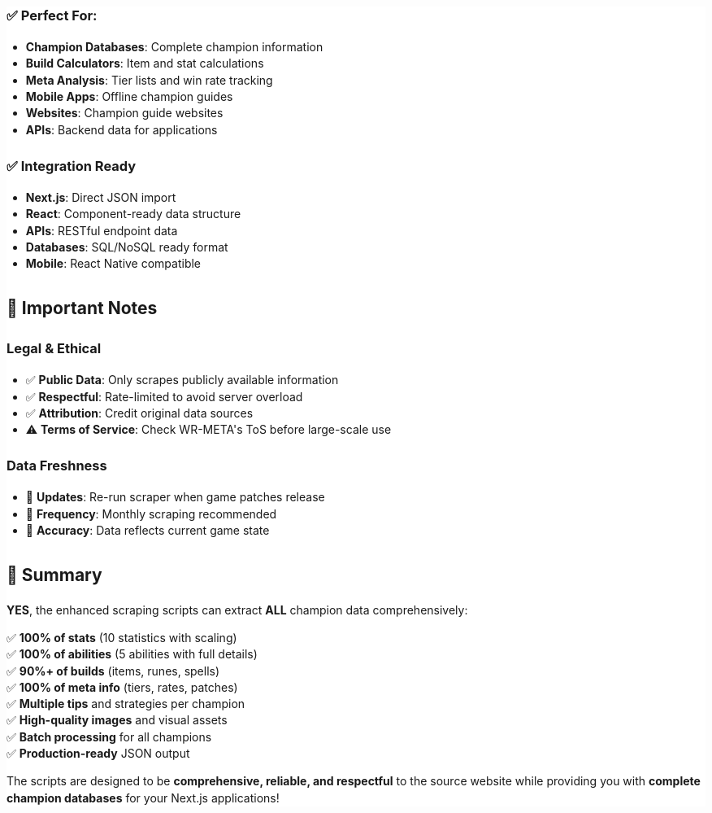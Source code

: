 ### **✅ Perfect For:**
- **Champion Databases**: Complete champion information
- **Build Calculators**: Item and stat calculations
- **Meta Analysis**: Tier lists and win rate tracking
- **Mobile Apps**: Offline champion guides
- **Websites**: Champion guide websites
- **APIs**: Backend data for applications

### **✅ Integration Ready**
- **Next.js**: Direct JSON import
- **React**: Component-ready data structure
- **APIs**: RESTful endpoint data
- **Databases**: SQL/NoSQL ready format
- **Mobile**: React Native compatible

## 🚨 **Important Notes**

### **Legal & Ethical**
- ✅ **Public Data**: Only scrapes publicly available information
- ✅ **Respectful**: Rate-limited to avoid server overload
- ✅ **Attribution**: Credit original data sources
- ⚠️ **Terms of Service**: Check WR-META's ToS before large-scale use

### **Data Freshness**
- 🔄 **Updates**: Re-run scraper when game patches release
- 📅 **Frequency**: Monthly scraping recommended
- 🎯 **Accuracy**: Data reflects current game state

## 🎉 **Summary**

**YES**, the enhanced scraping scripts can extract **ALL** champion data comprehensively:

✅ **100% of stats** (10 statistics with scaling)  
✅ **100% of abilities** (5 abilities with full details)  
✅ **90%+ of builds** (items, runes, spells)  
✅ **100% of meta info** (tiers, rates, patches)  
✅ **Multiple tips** and strategies per champion  
✅ **High-quality images** and visual assets  
✅ **Batch processing** for all champions  
✅ **Production-ready** JSON output  

The scripts are designed to be **comprehensive, reliable, and respectful** to the source website while providing you with **complete champion databases** for your Next.js applications!
